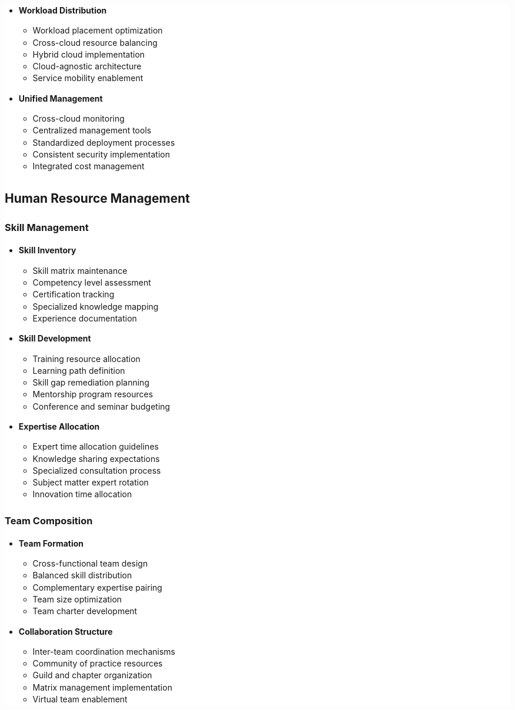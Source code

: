 - **Workload Distribution**
  - Workload placement optimization
  - Cross-cloud resource balancing
  - Hybrid cloud implementation
  - Cloud-agnostic architecture
  - Service mobility enablement

- **Unified Management**
  - Cross-cloud monitoring
  - Centralized management tools
  - Standardized deployment processes
  - Consistent security implementation
  - Integrated cost management

## Human Resource Management

### Skill Management

- **Skill Inventory**
  - Skill matrix maintenance
  - Competency level assessment
  - Certification tracking
  - Specialized knowledge mapping
  - Experience documentation

- **Skill Development**
  - Training resource allocation
  - Learning path definition
  - Skill gap remediation planning
  - Mentorship program resources
  - Conference and seminar budgeting

- **Expertise Allocation**
  - Expert time allocation guidelines
  - Knowledge sharing expectations
  - Specialized consultation process
  - Subject matter expert rotation
  - Innovation time allocation

### Team Composition

- **Team Formation**
  - Cross-functional team design
  - Balanced skill distribution
  - Complementary expertise pairing
  - Team size optimization
  - Team charter development

- **Collaboration Structure**
  - Inter-team coordination mechanisms
  - Community of practice resources
  - Guild and chapter organization
  - Matrix management implementation
  - Virtual team enablement
